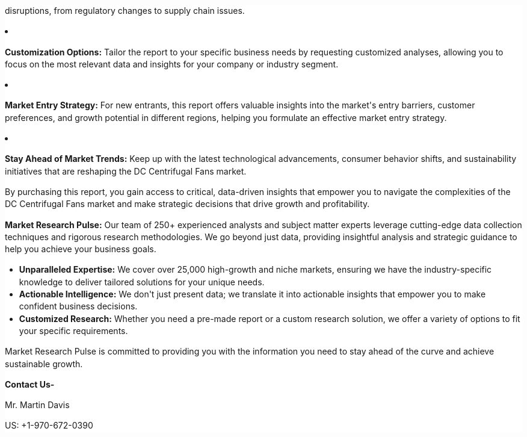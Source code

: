 disruptions, from regulatory changes to supply chain issues.</p></li><li><p><strong>Customization Options:</strong> Tailor the report to your specific business needs by requesting customized analyses, allowing you to focus on the most relevant data and insights for your company or industry segment.</p></li><li><p><strong>Market Entry Strategy:</strong> For new entrants, this report offers valuable insights into the market's entry barriers, customer preferences, and growth potential in different regions, helping you formulate an effective market entry strategy.</p></li><li><p><strong>Stay Ahead of Market Trends:</strong> Keep up with the latest technological advancements, consumer behavior shifts, and sustainability initiatives that are reshaping the DC Centrifugal Fans market.</p></li></ol><p>By purchasing this report, you gain access to critical, data-driven insights that empower you to navigate the complexities of the DC Centrifugal Fans market and make strategic decisions that drive growth and profitability.</p><p><strong>Market Research Pulse:</strong>&nbsp;Our team of 250+ experienced analysts and subject matter experts leverage cutting-edge data collection techniques and rigorous research methodologies. We go beyond just data, providing insightful analysis and strategic guidance to help you achieve your business goals.</p><ul><li><strong>Unparalleled Expertise:</strong>&nbsp;We cover over 25,000 high-growth and niche markets, ensuring we have the industry-specific knowledge to deliver tailored solutions for your unique needs.</li><li><strong>Actionable Intelligence:</strong>&nbsp;We don't just present data; we translate it into actionable insights that empower you to make confident business decisions.</li><li><strong>Customized Research:</strong>&nbsp;Whether you need a pre-made report or a custom research solution, we offer a variety of options to fit your specific requirements.</li></ul><p>Market Research Pulse is committed to providing you with the information you need to stay ahead of the curve and achieve sustainable growth.</p><p><strong>Contact Us-</strong></p><p>Mr. Martin Davis</p><p>US: +1-970-672-0390</p>
